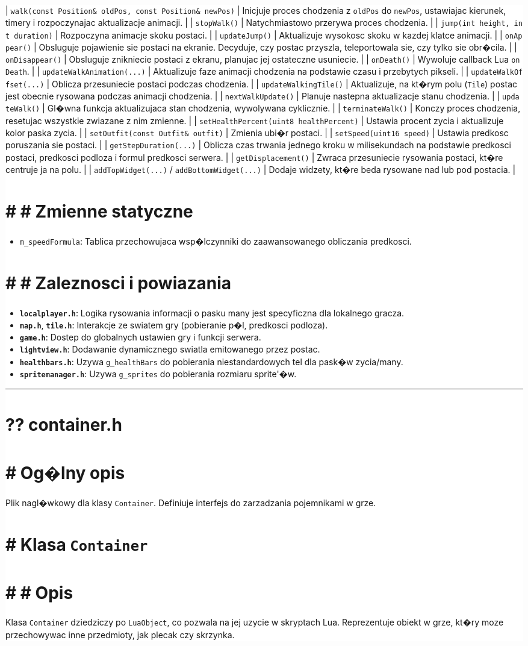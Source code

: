 | `walk(const Position& oldPos, const Position& newPos)` | Inicjuje proces chodzenia z `oldPos` do `newPos`, ustawiajac kierunek, timery i rozpoczynajac aktualizacje animacji. |
| `stopWalk()` | Natychmiastowo przerywa proces chodzenia. |
| `jump(int height, int duration)` | Rozpoczyna animacje skoku postaci. |
| `updateJump()` | Aktualizuje wysokosc skoku w kazdej klatce animacji. |
| `onAppear()` | Obsluguje pojawienie sie postaci na ekranie. Decyduje, czy postac przyszla, teleportowala sie, czy tylko sie obr�cila. |
| `onDisappear()` | Obsluguje znikniecie postaci z ekranu, planujac jej ostateczne usuniecie. |
| `onDeath()` | Wywoluje callback Lua `onDeath`. |
| `updateWalkAnimation(...)` | Aktualizuje faze animacji chodzenia na podstawie czasu i przebytych pikseli. |
| `updateWalkOffset(...)` | Oblicza przesuniecie postaci podczas chodzenia. |
| `updateWalkingTile()` | Aktualizuje, na kt�rym polu (`Tile`) postac jest obecnie rysowana podczas animacji chodzenia. |
| `nextWalkUpdate()` | Planuje nastepna aktualizacje stanu chodzenia. |
| `updateWalk()` | Gl�wna funkcja aktualizujaca stan chodzenia, wywolywana cyklicznie. |
| `terminateWalk()` | Konczy proces chodzenia, resetujac wszystkie zwiazane z nim zmienne. |
| `setHealthPercent(uint8 healthPercent)` | Ustawia procent zycia i aktualizuje kolor paska zycia. |
| `setOutfit(const Outfit& outfit)` | Zmienia ubi�r postaci. |
| `setSpeed(uint16 speed)` | Ustawia predkosc poruszania sie postaci. |
| `getStepDuration(...)` | Oblicza czas trwania jednego kroku w milisekundach na podstawie predkosci postaci, predkosci podloza i formul predkosci serwera. |
| `getDisplacement()` | Zwraca przesuniecie rysowania postaci, kt�re centruje ja na polu. |
| `addTopWidget(...)` / `addBottomWidget(...)` | Dodaje widzety, kt�re beda rysowane nad lub pod postacia. |
# # # Zmienne statyczne
- `m_speedFormula`: Tablica przechowujaca wsp�lczynniki do zaawansowanego obliczania predkosci.
# # # Zaleznosci i powiazania
- **`localplayer.h`**: Logika rysowania informacji o pasku many jest specyficzna dla lokalnego gracza.
- **`map.h`**, **`tile.h`**: Interakcje ze swiatem gry (pobieranie p�l, predkosci podloza).
- **`game.h`**: Dostep do globalnych ustawien gry i funkcji serwera.
- **`lightview.h`**: Dodawanie dynamicznego swiatla emitowanego przez postac.
- **`healthbars.h`**: Uzywa `g_healthBars` do pobierania niestandardowych tel dla pask�w zycia/many.
- **`spritemanager.h`**: Uzywa `g_sprites` do pobierania rozmiaru sprite'�w.

---
# ?? container.h
# # Og�lny opis
Plik nagl�wkowy dla klasy `Container`. Definiuje interfejs do zarzadzania pojemnikami w grze.
# # Klasa `Container`
# # # Opis
Klasa `Container` dziedziczy po `LuaObject`, co pozwala na jej uzycie w skryptach Lua. Reprezentuje obiekt w grze, kt�ry moze przechowywac inne przedmioty, jak plecak czy skrzynka.